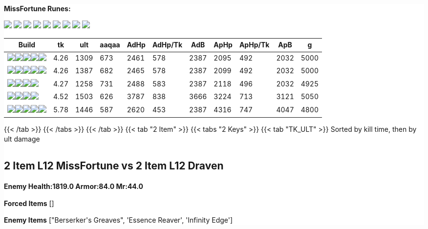 

**MissFortune Runes:**


![](/Styles/Inspiration/FirstStrike/FirstStrike.png)
![](/Styles/Inspiration/MagicalFootwear/MagicalFootwear.png)
![](/Styles/Inspiration/BiscuitDelivery/BiscuitDelivery.png)
![](/Styles/Inspiration/CosmicInsight/CosmicInsight.png)
![](/Styles/Sorcery/AbsoluteFocus/AbsoluteFocus.png)
![](/Styles/Sorcery/GatheringStorm/GatheringStorm.png)
![](/StatMods/StatModsAdaptiveForceIcon.png)
![](/StatMods/StatModsAdaptiveForceIcon.png)
![](/StatMods/StatModsArmorIcon.png)





 Build |tk|ult|aaqaa|AdHp|AdHp/Tk|AdB|ApHp|ApHp/Tk|ApB|g
-|-|-|-|-|-|-|-|-|-|-
![](/item/6672.png)![](/item/2422.png)![](/item/1053.png)![](/item/1055.png)![](/item/1036.png)|4.26|1309|673|2461|578|2387|2095|492|2032|5000
![](/item/3087.png)![](/item/2422.png)![](/item/1053.png)![](/item/1055.png)![](/item/1036.png)|4.26|1387|682|2465|578|2387|2099|492|2032|5000
![](/item/3153.png)![](/item/2422.png)![](/item/1055.png)![](/item/1037.png)|4.27|1258|731|2488|583|2387|2118|496|2032|4925
![](/item/6673.png)![](/item/2422.png)![](/item/1055.png)![](/item/1038.png)|4.52|1503|626|3787|838|3666|3224|713|3121|5050
![](/item/3156.png)![](/item/2422.png)![](/item/1053.png)![](/item/1055.png)![](/item/1036.png)|5.78|1446|587|2620|453|2387|4316|747|4047|4800
{{< /tab >}}
{{< /tabs >}}
{{< /tab >}}
{{< tab "2 Item" >}}
{{< tabs "2 Keys" >}}
{{< tab "TK_ULT" >}}
Sorted by kill time, then by ult damage
## 2 Item L12 MissFortune vs 2 Item L12 Draven

**Enemy Health:1819.0 Armor:84.0 Mr:44.0**


**Forced Items** []








**Enemy Items** ["Berserker's Greaves", 'Essence Reaver', 'Infinity Edge']



